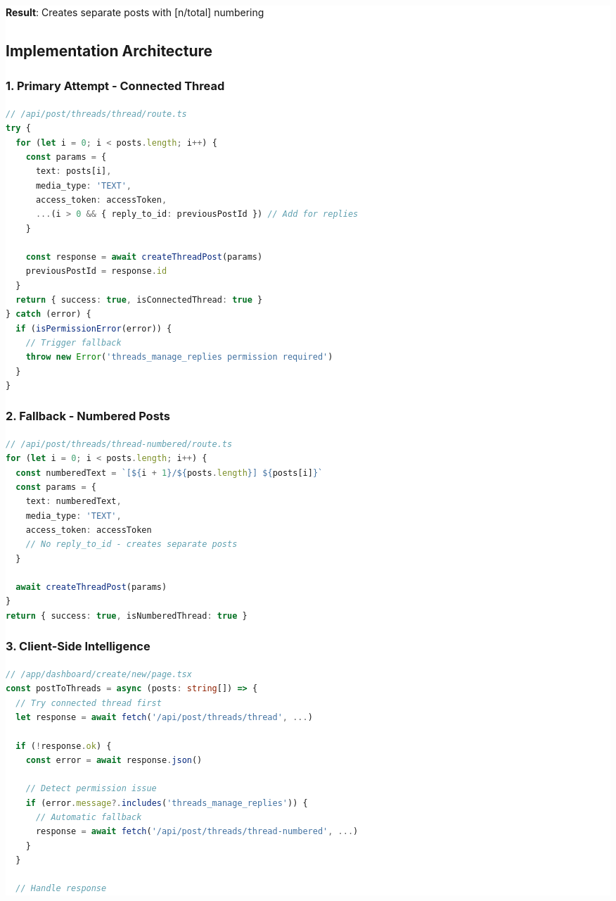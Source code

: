 **Result**: Creates separate posts with [n/total] numbering

## Implementation Architecture

### 1. Primary Attempt - Connected Thread
```typescript
// /api/post/threads/thread/route.ts
try {
  for (let i = 0; i < posts.length; i++) {
    const params = {
      text: posts[i],
      media_type: 'TEXT',
      access_token: accessToken,
      ...(i > 0 && { reply_to_id: previousPostId }) // Add for replies
    }
    
    const response = await createThreadPost(params)
    previousPostId = response.id
  }
  return { success: true, isConnectedThread: true }
} catch (error) {
  if (isPermissionError(error)) {
    // Trigger fallback
    throw new Error('threads_manage_replies permission required')
  }
}
```

### 2. Fallback - Numbered Posts
```typescript
// /api/post/threads/thread-numbered/route.ts
for (let i = 0; i < posts.length; i++) {
  const numberedText = `[${i + 1}/${posts.length}] ${posts[i]}`
  const params = {
    text: numberedText,
    media_type: 'TEXT',
    access_token: accessToken
    // No reply_to_id - creates separate posts
  }
  
  await createThreadPost(params)
}
return { success: true, isNumberedThread: true }
```

### 3. Client-Side Intelligence
```typescript
// /app/dashboard/create/new/page.tsx
const postToThreads = async (posts: string[]) => {
  // Try connected thread first
  let response = await fetch('/api/post/threads/thread', ...)
  
  if (!response.ok) {
    const error = await response.json()
    
    // Detect permission issue
    if (error.message?.includes('threads_manage_replies')) {
      // Automatic fallback
      response = await fetch('/api/post/threads/thread-numbered', ...)
    }
  }
  
  // Handle response
```